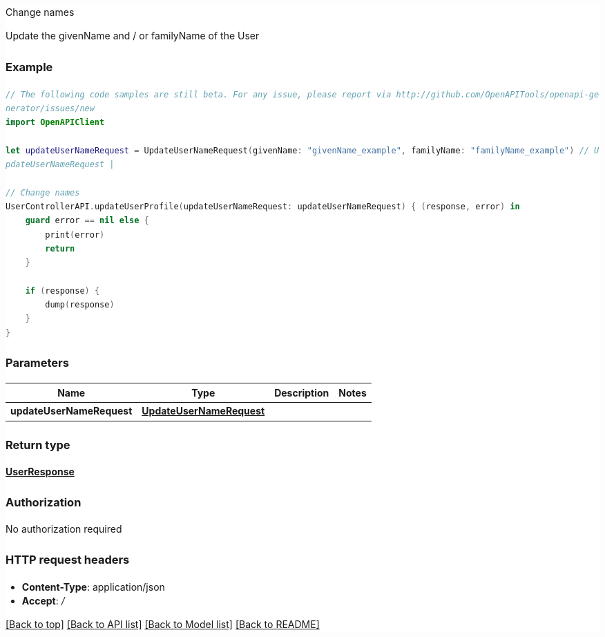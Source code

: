 Change names

Update the givenName and / or familyName of the User

### Example
```swift
// The following code samples are still beta. For any issue, please report via http://github.com/OpenAPITools/openapi-generator/issues/new
import OpenAPIClient

let updateUserNameRequest = UpdateUserNameRequest(givenName: "givenName_example", familyName: "familyName_example") // UpdateUserNameRequest | 

// Change names
UserControllerAPI.updateUserProfile(updateUserNameRequest: updateUserNameRequest) { (response, error) in
    guard error == nil else {
        print(error)
        return
    }

    if (response) {
        dump(response)
    }
}
```

### Parameters

Name | Type | Description  | Notes
------------- | ------------- | ------------- | -------------
 **updateUserNameRequest** | [**UpdateUserNameRequest**](UpdateUserNameRequest.md) |  | 

### Return type

[**UserResponse**](UserResponse.md)

### Authorization

No authorization required

### HTTP request headers

 - **Content-Type**: application/json
 - **Accept**: */*

[[Back to top]](#) [[Back to API list]](../README.md#documentation-for-api-endpoints) [[Back to Model list]](../README.md#documentation-for-models) [[Back to README]](../README.md)

